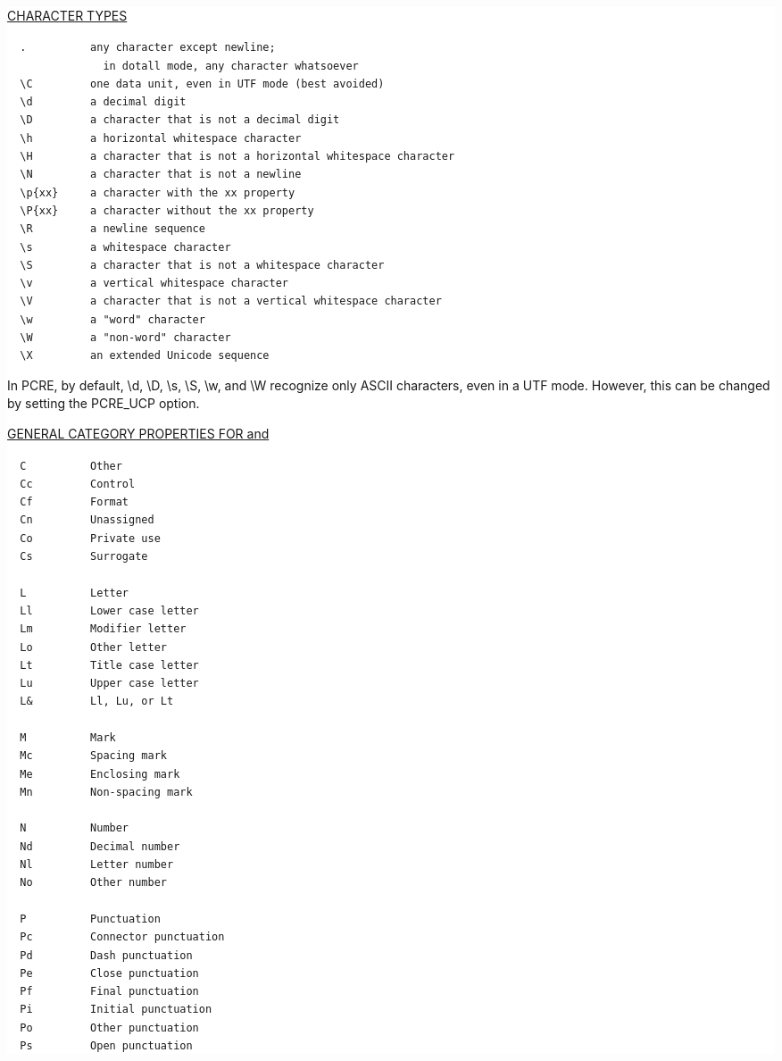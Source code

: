 <a href="#TOC1" id="SEC4">CHARACTER TYPES</a>

      .          any character except newline;
                   in dotall mode, any character whatsoever
      \C         one data unit, even in UTF mode (best avoided)
      \d         a decimal digit
      \D         a character that is not a decimal digit
      \h         a horizontal whitespace character
      \H         a character that is not a horizontal whitespace character
      \N         a character that is not a newline
      \p{xx}     a character with the xx property
      \P{xx}     a character without the xx property
      \R         a newline sequence
      \s         a whitespace character
      \S         a character that is not a whitespace character
      \v         a vertical whitespace character
      \V         a character that is not a vertical whitespace character
      \w         a "word" character
      \W         a "non-word" character
      \X         an extended Unicode sequence

In PCRE, by default, \\d, \\D, \\s, \\S, \\w, and \\W recognize only ASCII characters, even in a UTF mode. However, this can be changed by setting the PCRE\_UCP option.

<a href="#TOC1" id="SEC5">GENERAL CATEGORY PROPERTIES FOR and</a>

      C          Other
      Cc         Control
      Cf         Format
      Cn         Unassigned
      Co         Private use
      Cs         Surrogate

      L          Letter
      Ll         Lower case letter
      Lm         Modifier letter
      Lo         Other letter
      Lt         Title case letter
      Lu         Upper case letter
      L&         Ll, Lu, or Lt

      M          Mark
      Mc         Spacing mark
      Me         Enclosing mark
      Mn         Non-spacing mark

      N          Number
      Nd         Decimal number
      Nl         Letter number
      No         Other number

      P          Punctuation
      Pc         Connector punctuation
      Pd         Dash punctuation
      Pe         Close punctuation
      Pf         Final punctuation
      Pi         Initial punctuation
      Po         Other punctuation
      Ps         Open punctuation
